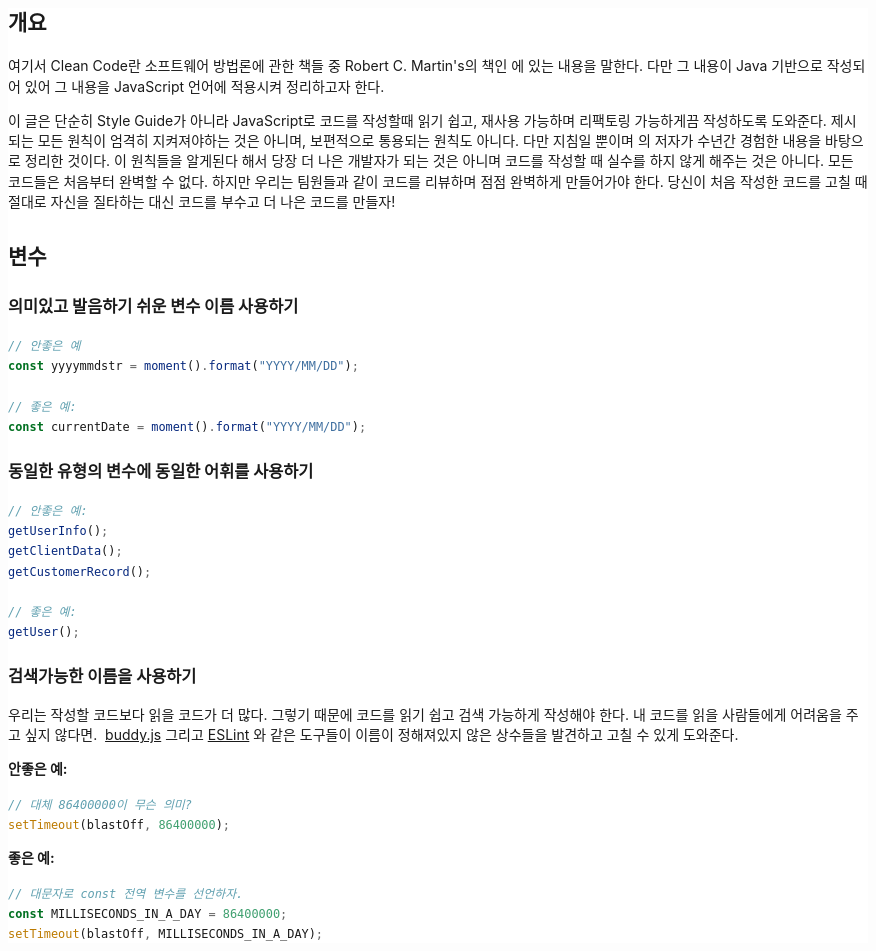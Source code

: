 ## 개요

여기서 Clean Code란 소프트웨어 방법론에 관한 책들 중 Robert C. Martin's의 책인 <Clean Code>에 있는 내용을 말한다. 다만 그 내용이 Java 기반으로 작성되어 있어 그 내용을 JavaScript 언어에 적용시켜 정리하고자 한다.

이 글은 단순히 Style Guide가 아니라 JavaScript로 코드를 작성할때 읽기 쉽고, 재사용 가능하며 리팩토링 가능하게끔 작성하도록 도와준다. 제시되는 모든 원칙이 엄격히 지켜져야하는 것은 아니며, 보편적으로 통용되는 원칙도 아니다. 다만 지침일 뿐이며 <Clean Code>의 저자가 수년간 경험한 내용을 바탕으로 정리한 것이다. 이 원칙들을 알게된다 해서 당장 더 나은 개발자가 되는 것은 아니며 코드를 작성할 때 실수를 하지 않게 해주는 것은 아니다. 모든 코드들은 처음부터 완벽할 수 없다. 하지만 우리는 팀원들과 같이 코드를 리뷰하며 점점 완벽하게 만들어가야 한다. 당신이 처음 작성한 코드를 고칠 때 절대로 자신을 질타하는 대신 코드를 부수고 더 나은 코드를 만들자!

## 변수

### 의미있고 발음하기 쉬운 변수 이름 사용하기

```jsx
// 안좋은 예
const yyyymmdstr = moment().format("YYYY/MM/DD");

// 좋은 예:
const currentDate = moment().format("YYYY/MM/DD");
```

### **동일한 유형의 변수에 동일한 어휘를 사용하기**

```jsx
// 안좋은 예:
getUserInfo();
getClientData();
getCustomerRecord();

// 좋은 예:
getUser();
```

### **검색가능한 이름을 사용하기**

우리는 작성할 코드보다 읽을 코드가 더 많다. 그렇기 때문에 코드를 읽기 쉽고 검색 가능하게 작성해야 한다. 내 코드를 읽을 사람들에게 어려움을 주고 싶지 않다면.  [buddy.js](https://github.com/danielstjules/buddy.js) 그리고 [ESLint](https://github.com/eslint/eslint/blob/660e0918933e6e7fede26bc675a0763a6b357c94/docs/rules/no-magic-numbers.md) 와 같은 도구들이 이름이 정해져있지 않은 상수들을 발견하고 고칠 수 있게 도와준다.

**안좋은 예:**

```jsx
// 대체 86400000이 무슨 의미?
setTimeout(blastOff, 86400000);
```

**좋은 예:**

```jsx
// 대문자로 const 전역 변수를 선언하자.
const MILLISECONDS_IN_A_DAY = 86400000;
setTimeout(blastOff, MILLISECONDS_IN_A_DAY);
```

